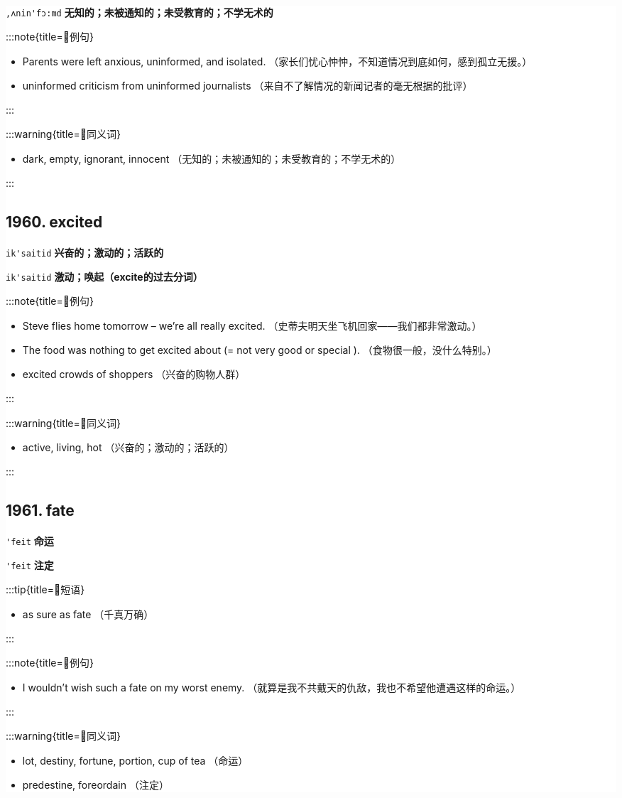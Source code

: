 `,ʌnin'fɔ:md`  **无知的；未被通知的；未受教育的；不学无术的**

:::note{title=🎤例句}

- Parents were left anxious, uninformed, and isolated. （家长们忧心忡忡，不知道情况到底如何，感到孤立无援。）

- uninformed criticism from uninformed journalists （来自不了解情况的新闻记者的毫无根据的批评）

:::

:::warning{title=🤔同义词}

- dark, empty, ignorant, innocent （无知的；未被通知的；未受教育的；不学无术的）

:::


## 1960. excited

`ik'saitid`  **兴奋的；激动的；活跃的**

`ik'saitid`  **激动；唤起（excite的过去分词）**

:::note{title=🎤例句}

- Steve flies home tomorrow – we’re all really excited. （史蒂夫明天坐飞机回家——我们都非常激动。）

- The food was nothing to get excited about (= not very good or special ). （食物很一般，没什么特别。）

- excited crowds of shoppers （兴奋的购物人群）

:::

:::warning{title=🤔同义词}

- active, living, hot （兴奋的；激动的；活跃的）

:::


## 1961. fate

`'feit`  **命运**

`'feit`  **注定**

:::tip{title=🤩短语}

- as sure as fate （千真万确）

:::

:::note{title=🎤例句}

- I wouldn’t wish such a fate on my worst enemy. （就算是我不共戴天的仇敌，我也不希望他遭遇这样的命运。）

:::

:::warning{title=🤔同义词}

- lot, destiny, fortune, portion, cup of tea （命运）

- predestine, foreordain （注定）
